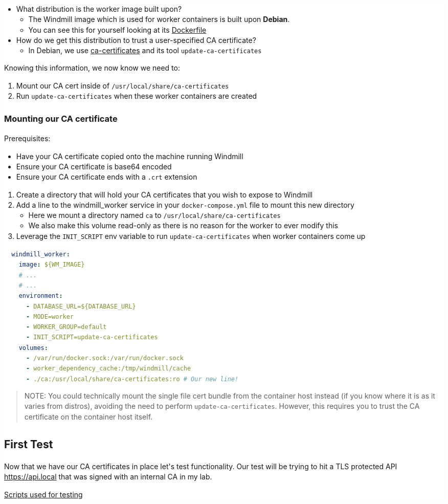 - What distribution is the worker image built upon?
    - The Windmill image which is used for worker containers is built upon **Debian**.
    - You can see this for yourself looking at its [Dockerfile](https://github.com/windmill-labs/windmill/blob/main/Dockerfile)
- How do we get this distribution to trust a user-specified CA certificate?
    - In Debian, we use [ca-certificates](https://manpages.debian.org/buster/ca-certificates/index.html) and its tool `update-ca-certificates`

Knowing this information, we now know we need to:
1. Mount our CA cert inside of `/usr/local/share/ca-certificates`
2. Run `update-ca-certificates` when these worker containers are created

### Mounting our CA certificate

Prerequisites:
- Have your CA certificate copied onto the machine running Windmill
- Ensure your CA certificate is base64 encoded
- Ensure your CA certificate ends with a `.crt` extension

1. Create a directory that will hold your CA certificates that you wish to expose to Windmill
2. Add a line to the windmill_worker service in your `docker-compose.yml` file to mount this new directory
    - Here we mount a directory named `ca` to `/usr/local/share/ca-certificates`
    - We also make this volume read-only as there is no reason for the worker to ever modify this
3. Leverage the `INIT_SCRIPT` env variable to run `update-ca-certificates` when worker containers come up

```yaml
  windmill_worker:
    image: ${WM_IMAGE}
    # ...
    # ...
    environment:
      - DATABASE_URL=${DATABASE_URL}
      - MODE=worker
      - WORKER_GROUP=default
      - INIT_SCRIPT=update-ca-certificates
    volumes:
      - /var/run/docker.sock:/var/run/docker.sock
      - worker_dependency_cache:/tmp/windmill/cache
      - ./ca:/usr/local/share/ca-certificates:ro # Our new line!
```

> NOTE: You could technically mount the single file cert bundle from the container host instead (if you know where it is as it varies from distros), avoiding the need to perform `update-ca-certificates`. However, this requires you to trust the CA certificate on the container host itself.

## First Test

Now that we have our CA certificates in place let's test functionality. Our test will be trying to hit a TLS protected API https://api.local that was signed with an internal CA in my lab.

[Scripts used for testing](#scripts-used-for-testing)

